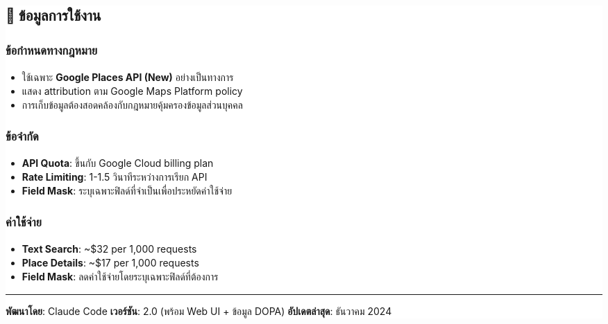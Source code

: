 
## 📄 ข้อมูลการใช้งาน

### ข้อกำหนดทางกฎหมาย
- ใช้เฉพาะ **Google Places API (New)** อย่างเป็นทางการ
- แสดง attribution ตาม Google Maps Platform policy
- การเก็บข้อมูลต้องสอดคล้องกับกฎหมายคุ้มครองข้อมูลส่วนบุคคล

### ข้อจำกัด
- **API Quota**: ขึ้นกับ Google Cloud billing plan
- **Rate Limiting**: 1-1.5 วินาทีระหว่างการเรียก API
- **Field Mask**: ระบุเฉพาะฟิลด์ที่จำเป็นเพื่อประหยัดค่าใช้จ่าย

### ค่าใช้จ่าย
- **Text Search**: ~$32 per 1,000 requests
- **Place Details**: ~$17 per 1,000 requests
- **Field Mask**: ลดค่าใช้จ่ายโดยระบุเฉพาะฟิลด์ที่ต้องการ

---

**พัฒนาโดย**: Claude Code
**เวอร์ชัน**: 2.0 (พร้อม Web UI + ข้อมูล DOPA)
**อัปเดตล่าสุด**: ธันวาคม 2024